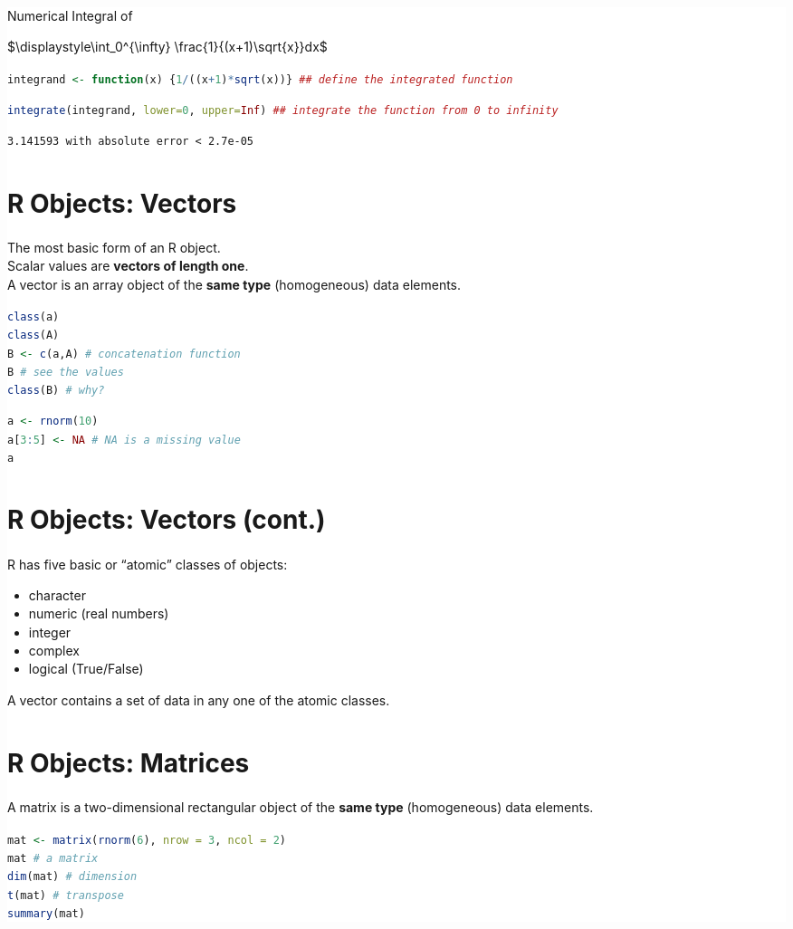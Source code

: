 Numerical Integral of

$\displaystyle\int_0^{\infty} \frac{1}{(x+1)\sqrt{x}}dx$ 


```r
integrand <- function(x) {1/((x+1)*sqrt(x))} ## define the integrated function
```

```r
integrate(integrand, lower=0, upper=Inf) ## integrate the function from 0 to infinity
```

```
3.141593 with absolute error < 2.7e-05
```


R Objects: Vectors
========================================================
The most basic form of an R object.  
Scalar values are __vectors of length one__.  
A vector is an array object of the __same type__ (homogeneous) data elements.


```r
class(a)
class(A)
B <- c(a,A) # concatenation function
B # see the values
class(B) # why?
```

```r
a <- rnorm(10)
a[3:5] <- NA # NA is a missing value
a
```

R Objects: Vectors (cont.)
========================================================
R has five basic or “atomic” classes of objects: 
* character
* numeric (real numbers) 
* integer
* complex
* logical (True/False)

A vector contains a set of data in any one of the atomic classes.


R Objects: Matrices
========================================================
A matrix is a two-dimensional rectangular object of the __same type__ (homogeneous) data elements. 


```r
mat <- matrix(rnorm(6), nrow = 3, ncol = 2) 
mat # a matrix
dim(mat) # dimension
t(mat) # transpose
summary(mat) 
```
